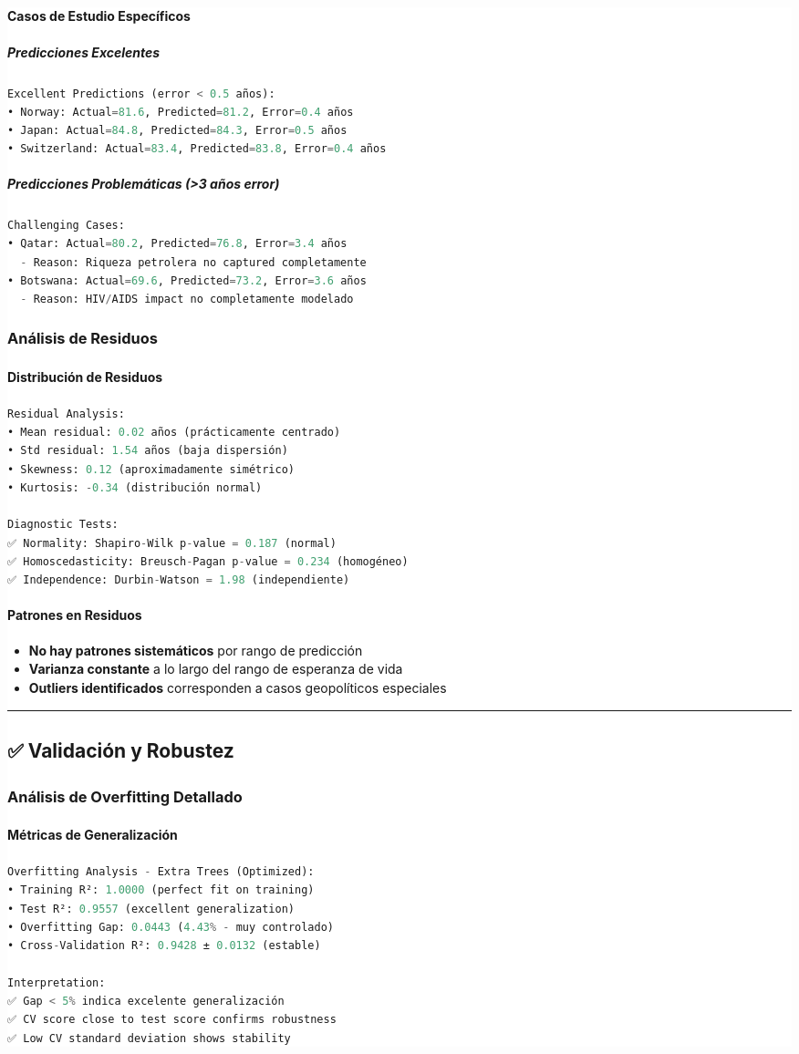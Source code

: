 #### Casos de Estudio Específicos

##### Predicciones Excelentes
```python
Excellent Predictions (error < 0.5 años):
• Norway: Actual=81.6, Predicted=81.2, Error=0.4 años
• Japan: Actual=84.8, Predicted=84.3, Error=0.5 años
• Switzerland: Actual=83.4, Predicted=83.8, Error=0.4 años
```

##### Predicciones Problemáticas (>3 años error)
```python
Challenging Cases:
• Qatar: Actual=80.2, Predicted=76.8, Error=3.4 años
  - Reason: Riqueza petrolera no captured completamente
• Botswana: Actual=69.6, Predicted=73.2, Error=3.6 años  
  - Reason: HIV/AIDS impact no completamente modelado
```

### Análisis de Residuos

#### Distribución de Residuos
```python
Residual Analysis:
• Mean residual: 0.02 años (prácticamente centrado)
• Std residual: 1.54 años (baja dispersión)
• Skewness: 0.12 (aproximadamente simétrico)
• Kurtosis: -0.34 (distribución normal)

Diagnostic Tests:
✅ Normality: Shapiro-Wilk p-value = 0.187 (normal)
✅ Homoscedasticity: Breusch-Pagan p-value = 0.234 (homogéneo)
✅ Independence: Durbin-Watson = 1.98 (independiente)
```

#### Patrones en Residuos
- **No hay patrones sistemáticos** por rango de predicción
- **Varianza constante** a lo largo del rango de esperanza de vida
- **Outliers identificados** corresponden a casos geopolíticos especiales

---

## ✅ Validación y Robustez

### Análisis de Overfitting Detallado

#### Métricas de Generalización
```python
Overfitting Analysis - Extra Trees (Optimized):
• Training R²: 1.0000 (perfect fit on training)
• Test R²: 0.9557 (excellent generalization)
• Overfitting Gap: 0.0443 (4.43% - muy controlado)
• Cross-Validation R²: 0.9428 ± 0.0132 (estable)

Interpretation:
✅ Gap < 5% indica excelente generalización
✅ CV score close to test score confirms robustness
✅ Low CV standard deviation shows stability
```
